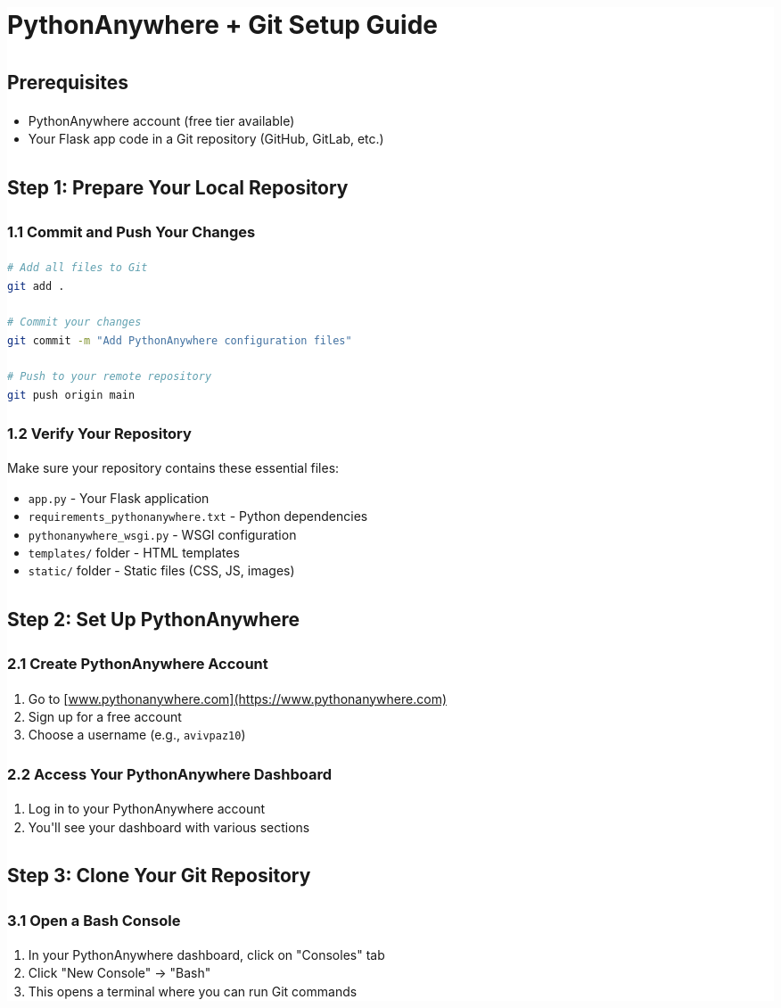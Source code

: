 # PythonAnywhere + Git Setup Guide

## Prerequisites
- PythonAnywhere account (free tier available)
- Your Flask app code in a Git repository (GitHub, GitLab, etc.)

## Step 1: Prepare Your Local Repository

### 1.1 Commit and Push Your Changes
```bash
# Add all files to Git
git add .

# Commit your changes
git commit -m "Add PythonAnywhere configuration files"

# Push to your remote repository
git push origin main
```

### 1.2 Verify Your Repository
Make sure your repository contains these essential files:
- `app.py` - Your Flask application
- `requirements_pythonanywhere.txt` - Python dependencies
- `pythonanywhere_wsgi.py` - WSGI configuration
- `templates/` folder - HTML templates
- `static/` folder - Static files (CSS, JS, images)

## Step 2: Set Up PythonAnywhere

### 2.1 Create PythonAnywhere Account
1. Go to [www.pythonanywhere.com](https://www.pythonanywhere.com)
2. Sign up for a free account
3. Choose a username (e.g., `avivpaz10`)

### 2.2 Access Your PythonAnywhere Dashboard
1. Log in to your PythonAnywhere account
2. You'll see your dashboard with various sections

## Step 3: Clone Your Git Repository

### 3.1 Open a Bash Console
1. In your PythonAnywhere dashboard, click on "Consoles" tab
2. Click "New Console" → "Bash"
3. This opens a terminal where you can run Git commands
